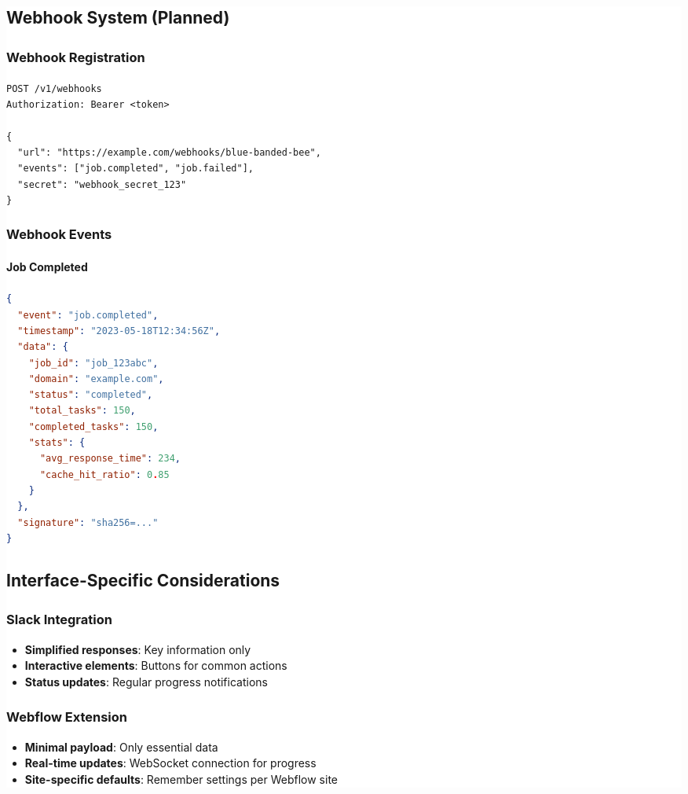 ## Webhook System (Planned)

### Webhook Registration

```http
POST /v1/webhooks
Authorization: Bearer <token>

{
  "url": "https://example.com/webhooks/blue-banded-bee",
  "events": ["job.completed", "job.failed"],
  "secret": "webhook_secret_123"
}
```

### Webhook Events

#### Job Completed

```json
{
  "event": "job.completed",
  "timestamp": "2023-05-18T12:34:56Z",
  "data": {
    "job_id": "job_123abc",
    "domain": "example.com",
    "status": "completed",
    "total_tasks": 150,
    "completed_tasks": 150,
    "stats": {
      "avg_response_time": 234,
      "cache_hit_ratio": 0.85
    }
  },
  "signature": "sha256=..."
}
```

## Interface-Specific Considerations

### Slack Integration

- **Simplified responses**: Key information only
- **Interactive elements**: Buttons for common actions
- **Status updates**: Regular progress notifications

### Webflow Extension

- **Minimal payload**: Only essential data
- **Real-time updates**: WebSocket connection for progress
- **Site-specific defaults**: Remember settings per Webflow site
